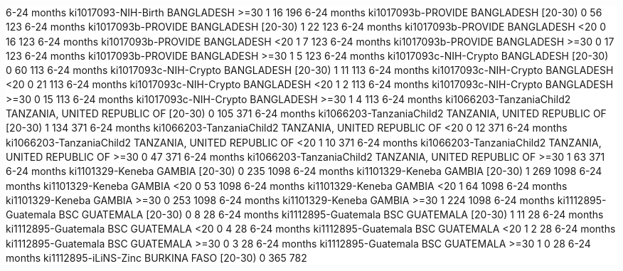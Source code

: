 6-24 months   ki1017093-NIH-Birth        BANGLADESH                     >=30                 1       16    196
6-24 months   ki1017093b-PROVIDE         BANGLADESH                     [20-30)              0       56    123
6-24 months   ki1017093b-PROVIDE         BANGLADESH                     [20-30)              1       22    123
6-24 months   ki1017093b-PROVIDE         BANGLADESH                     <20                  0       16    123
6-24 months   ki1017093b-PROVIDE         BANGLADESH                     <20                  1        7    123
6-24 months   ki1017093b-PROVIDE         BANGLADESH                     >=30                 0       17    123
6-24 months   ki1017093b-PROVIDE         BANGLADESH                     >=30                 1        5    123
6-24 months   ki1017093c-NIH-Crypto      BANGLADESH                     [20-30)              0       60    113
6-24 months   ki1017093c-NIH-Crypto      BANGLADESH                     [20-30)              1       11    113
6-24 months   ki1017093c-NIH-Crypto      BANGLADESH                     <20                  0       21    113
6-24 months   ki1017093c-NIH-Crypto      BANGLADESH                     <20                  1        2    113
6-24 months   ki1017093c-NIH-Crypto      BANGLADESH                     >=30                 0       15    113
6-24 months   ki1017093c-NIH-Crypto      BANGLADESH                     >=30                 1        4    113
6-24 months   ki1066203-TanzaniaChild2   TANZANIA, UNITED REPUBLIC OF   [20-30)              0      105    371
6-24 months   ki1066203-TanzaniaChild2   TANZANIA, UNITED REPUBLIC OF   [20-30)              1      134    371
6-24 months   ki1066203-TanzaniaChild2   TANZANIA, UNITED REPUBLIC OF   <20                  0       12    371
6-24 months   ki1066203-TanzaniaChild2   TANZANIA, UNITED REPUBLIC OF   <20                  1       10    371
6-24 months   ki1066203-TanzaniaChild2   TANZANIA, UNITED REPUBLIC OF   >=30                 0       47    371
6-24 months   ki1066203-TanzaniaChild2   TANZANIA, UNITED REPUBLIC OF   >=30                 1       63    371
6-24 months   ki1101329-Keneba           GAMBIA                         [20-30)              0      235   1098
6-24 months   ki1101329-Keneba           GAMBIA                         [20-30)              1      269   1098
6-24 months   ki1101329-Keneba           GAMBIA                         <20                  0       53   1098
6-24 months   ki1101329-Keneba           GAMBIA                         <20                  1       64   1098
6-24 months   ki1101329-Keneba           GAMBIA                         >=30                 0      253   1098
6-24 months   ki1101329-Keneba           GAMBIA                         >=30                 1      224   1098
6-24 months   ki1112895-Guatemala BSC    GUATEMALA                      [20-30)              0        8     28
6-24 months   ki1112895-Guatemala BSC    GUATEMALA                      [20-30)              1       11     28
6-24 months   ki1112895-Guatemala BSC    GUATEMALA                      <20                  0        4     28
6-24 months   ki1112895-Guatemala BSC    GUATEMALA                      <20                  1        2     28
6-24 months   ki1112895-Guatemala BSC    GUATEMALA                      >=30                 0        3     28
6-24 months   ki1112895-Guatemala BSC    GUATEMALA                      >=30                 1        0     28
6-24 months   ki1112895-iLiNS-Zinc       BURKINA FASO                   [20-30)              0      365    782